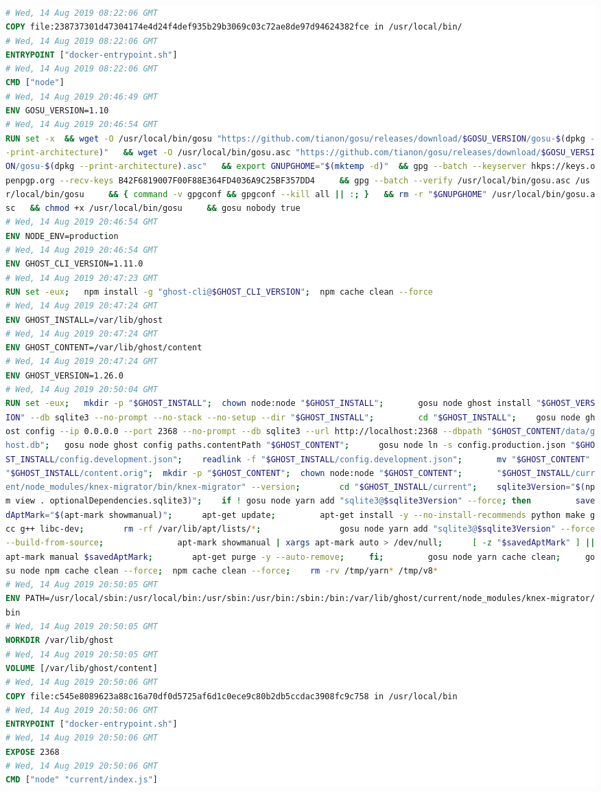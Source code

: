 ```dockerfile
# Wed, 14 Aug 2019 08:22:06 GMT
COPY file:238737301d47304174e4d24f4def935b29b3069c03c72ae8de97d94624382fce in /usr/local/bin/ 
# Wed, 14 Aug 2019 08:22:06 GMT
ENTRYPOINT ["docker-entrypoint.sh"]
# Wed, 14 Aug 2019 08:22:06 GMT
CMD ["node"]
# Wed, 14 Aug 2019 20:46:49 GMT
ENV GOSU_VERSION=1.10
# Wed, 14 Aug 2019 20:46:54 GMT
RUN set -x 	&& wget -O /usr/local/bin/gosu "https://github.com/tianon/gosu/releases/download/$GOSU_VERSION/gosu-$(dpkg --print-architecture)" 	&& wget -O /usr/local/bin/gosu.asc "https://github.com/tianon/gosu/releases/download/$GOSU_VERSION/gosu-$(dpkg --print-architecture).asc" 	&& export GNUPGHOME="$(mktemp -d)" 	&& gpg --batch --keyserver hkps://keys.openpgp.org --recv-keys B42F6819007F00F88E364FD4036A9C25BF357DD4 	&& gpg --batch --verify /usr/local/bin/gosu.asc /usr/local/bin/gosu 	&& { command -v gpgconf && gpgconf --kill all || :; } 	&& rm -r "$GNUPGHOME" /usr/local/bin/gosu.asc 	&& chmod +x /usr/local/bin/gosu 	&& gosu nobody true
# Wed, 14 Aug 2019 20:46:54 GMT
ENV NODE_ENV=production
# Wed, 14 Aug 2019 20:46:54 GMT
ENV GHOST_CLI_VERSION=1.11.0
# Wed, 14 Aug 2019 20:47:23 GMT
RUN set -eux; 	npm install -g "ghost-cli@$GHOST_CLI_VERSION"; 	npm cache clean --force
# Wed, 14 Aug 2019 20:47:24 GMT
ENV GHOST_INSTALL=/var/lib/ghost
# Wed, 14 Aug 2019 20:47:24 GMT
ENV GHOST_CONTENT=/var/lib/ghost/content
# Wed, 14 Aug 2019 20:47:24 GMT
ENV GHOST_VERSION=1.26.0
# Wed, 14 Aug 2019 20:50:04 GMT
RUN set -eux; 	mkdir -p "$GHOST_INSTALL"; 	chown node:node "$GHOST_INSTALL"; 		gosu node ghost install "$GHOST_VERSION" --db sqlite3 --no-prompt --no-stack --no-setup --dir "$GHOST_INSTALL"; 		cd "$GHOST_INSTALL"; 	gosu node ghost config --ip 0.0.0.0 --port 2368 --no-prompt --db sqlite3 --url http://localhost:2368 --dbpath "$GHOST_CONTENT/data/ghost.db"; 	gosu node ghost config paths.contentPath "$GHOST_CONTENT"; 		gosu node ln -s config.production.json "$GHOST_INSTALL/config.development.json"; 	readlink -f "$GHOST_INSTALL/config.development.json"; 		mv "$GHOST_CONTENT" "$GHOST_INSTALL/content.orig"; 	mkdir -p "$GHOST_CONTENT"; 	chown node:node "$GHOST_CONTENT"; 		"$GHOST_INSTALL/current/node_modules/knex-migrator/bin/knex-migrator" --version; 		cd "$GHOST_INSTALL/current"; 	sqlite3Version="$(npm view . optionalDependencies.sqlite3)"; 	if ! gosu node yarn add "sqlite3@$sqlite3Version" --force; then 		savedAptMark="$(apt-mark showmanual)"; 		apt-get update; 		apt-get install -y --no-install-recommends python make gcc g++ libc-dev; 		rm -rf /var/lib/apt/lists/*; 				gosu node yarn add "sqlite3@$sqlite3Version" --force --build-from-source; 				apt-mark showmanual | xargs apt-mark auto > /dev/null; 		[ -z "$savedAptMark" ] || apt-mark manual $savedAptMark; 		apt-get purge -y --auto-remove; 	fi; 		gosu node yarn cache clean; 	gosu node npm cache clean --force; 	npm cache clean --force; 	rm -rv /tmp/yarn* /tmp/v8*
# Wed, 14 Aug 2019 20:50:05 GMT
ENV PATH=/usr/local/sbin:/usr/local/bin:/usr/sbin:/usr/bin:/sbin:/bin:/var/lib/ghost/current/node_modules/knex-migrator/bin
# Wed, 14 Aug 2019 20:50:05 GMT
WORKDIR /var/lib/ghost
# Wed, 14 Aug 2019 20:50:05 GMT
VOLUME [/var/lib/ghost/content]
# Wed, 14 Aug 2019 20:50:06 GMT
COPY file:c545e8089623a88c16a70df0d5725af6d1c0ece9c80b2db5ccdac3908fc9c758 in /usr/local/bin 
# Wed, 14 Aug 2019 20:50:06 GMT
ENTRYPOINT ["docker-entrypoint.sh"]
# Wed, 14 Aug 2019 20:50:06 GMT
EXPOSE 2368
# Wed, 14 Aug 2019 20:50:06 GMT
CMD ["node" "current/index.js"]
```
